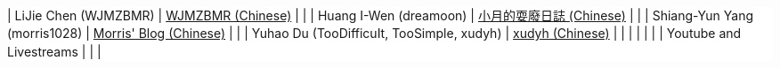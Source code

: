 | LiJie Chen (WJMZBMR)                                                                                                                                                                                                                                          | [WJMZBMR (Chinese)](http://wjmzbmr.com)                                                                                                                                                                                                                 |                                                                                                                                                                                                                                                                                                                                                                                                                                                                                                  |
| Huang I-Wen (dreamoon)                                                                                                                                                                                                                                        | [小月的耍廢日誌 (Chinese)](http://dreamoon4.blogspot.com)                                                                                                                                                                                               |                                                                                                                                                                                                                                                                                                                                                                                                                                                                                                  |
| Shiang-Yun Yang (morris1028)                                                                                                                                                                                                                                  | [Morris' Blog (Chinese)](http://morris821028.github.io)                                                                                                                                                                                                 |                                                                                                                                                                                                                                                                                                                                                                                                                                                                                                  |
| Yuhao Du (TooDifficuIt, TooSimple, xudyh)                                                                                                                                                                                                                     | [xudyh (Chinese)](http://xudyh.github.io)                                                                                                                                                                                                               |                                                                                                                                                                                                                                                                                                                                                                                                                                                                                                  |
|                                                                                                                                                                                                                                                               |                                                                                                                                                                                                                                                         |                                                                                                                                                                                                                                                                                                                                                                                                                                                                                                  |
| Youtube and Livestreams                                                                                                                                                                                                                                       |                                                                                                                                                                                                                                                         |                                                                                                                                                                                                                                                                                                                                                                                                                                                                                                  |